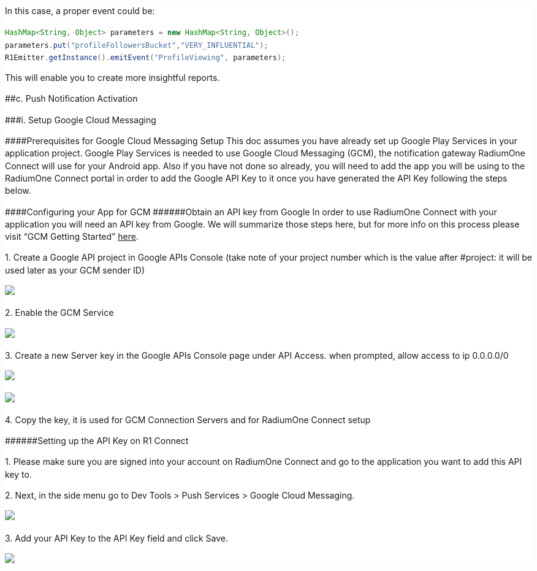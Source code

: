 In this case, a proper event could be: 

```java
HashMap<String, Object> parameters = new HashMap<String, Object>();
parameters.put("profileFollowersBucket","VERY_INFLUENTIAL");
R1Emitter.getInstance().emitEvent("ProfileViewing", parameters);
```
			  			   
This will enable you to create more insightful reports.

##c. Push Notification Activation

###i. Setup Google Cloud Messaging

####Prerequisites for Google Cloud Messaging Setup
This doc assumes you have already set up Google Play Services in your application project. Google Play Services is needed to use Google Cloud Messaging (GCM), the notification gateway RadiumOne Connect will use for your Android app. Also if you have not done so already, you will need to add the app you will be using to the RadiumOne Connect portal in order to add the Google API Key to it once you have generated the API Key following the steps below.

####Configuring your App for GCM
######Obtain an API key from Google
In order to use RadiumOne Connect with your application you will need an API key from Google. We will summarize those steps here, but for more info on this process please visit “GCM Getting Started” [here](http://developer.android.com/google/gcm/gs.html).

1\. Create a Google API project in Google APIs Console (take note of your project number which is the value after #project: it will be used later as your GCM sender ID)

<img src="https://raw.github.com/radiumone/r1-connect-demo-Android/master/readme-images/image101.jpg"></img>

2\. Enable the GCM Service

<img src="https://raw.github.com/radiumone/r1-connect-demo-Android/master/readme-images/image102.jpg"></img>

3\. Create a new Server key in the Google APIs Console page under API Access. when prompted, allow access to ip 0.0.0.0/0 

<img src="https://raw.github.com/radiumone/r1-connect-demo-Android/master/readme-images/image103.jpg"></img>

<img src="https://raw.github.com/radiumone/r1-connect-demo-Android/master/readme-images/image104.jpg"></img>

4\. Copy the key, it is used for GCM Connection Servers and for RadiumOne Connect setup

######Setting up the API Key on R1 Connect

1\. Please make sure you are signed into your account on RadiumOne Connect and go to the application you want to add this API key to.

2\. Next, in the side menu go to Dev Tools > Push Services > Google Cloud Messaging.

<img src="https://raw.github.com/radiumone/r1-connect-demo-Android/master/readme-images/image105.jpg"></img>

3\. Add your API Key to the API Key field and click Save.

<img src="https://raw.github.com/radiumone/r1-connect-demo-Android/master/readme-images/image106.jpg"></img>
